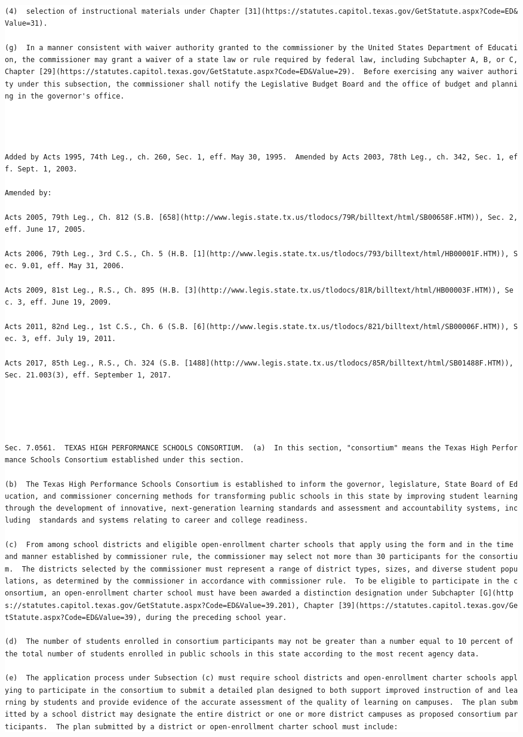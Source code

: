     (4)  selection of instructional materials under Chapter [31](https://statutes.capitol.texas.gov/GetStatute.aspx?Code=ED&Value=31).
    
    (g)  In a manner consistent with waiver authority granted to the commissioner by the United States Department of Education, the commissioner may grant a waiver of a state law or rule required by federal law, including Subchapter A, B, or C, Chapter [29](https://statutes.capitol.texas.gov/GetStatute.aspx?Code=ED&Value=29).  Before exercising any waiver authority under this subsection, the commissioner shall notify the Legislative Budget Board and the office of budget and planning in the governor's office.
    
    
    
    
    Added by Acts 1995, 74th Leg., ch. 260, Sec. 1, eff. May 30, 1995.  Amended by Acts 2003, 78th Leg., ch. 342, Sec. 1, eff. Sept. 1, 2003.
    
    Amended by: 
    
    Acts 2005, 79th Leg., Ch. 812 (S.B. [658](http://www.legis.state.tx.us/tlodocs/79R/billtext/html/SB00658F.HTM)), Sec. 2, eff. June 17, 2005.
    
    Acts 2006, 79th Leg., 3rd C.S., Ch. 5 (H.B. [1](http://www.legis.state.tx.us/tlodocs/793/billtext/html/HB00001F.HTM)), Sec. 9.01, eff. May 31, 2006.
    
    Acts 2009, 81st Leg., R.S., Ch. 895 (H.B. [3](http://www.legis.state.tx.us/tlodocs/81R/billtext/html/HB00003F.HTM)), Sec. 3, eff. June 19, 2009.
    
    Acts 2011, 82nd Leg., 1st C.S., Ch. 6 (S.B. [6](http://www.legis.state.tx.us/tlodocs/821/billtext/html/SB00006F.HTM)), Sec. 3, eff. July 19, 2011.
    
    Acts 2017, 85th Leg., R.S., Ch. 324 (S.B. [1488](http://www.legis.state.tx.us/tlodocs/85R/billtext/html/SB01488F.HTM)), Sec. 21.003(3), eff. September 1, 2017.
    
    
    
    
    
    Sec. 7.0561.  TEXAS HIGH PERFORMANCE SCHOOLS CONSORTIUM.  (a)  In this section, "consortium" means the Texas High Performance Schools Consortium established under this section.
    
    (b)  The Texas High Performance Schools Consortium is established to inform the governor, legislature, State Board of Education, and commissioner concerning methods for transforming public schools in this state by improving student learning through the development of innovative, next-generation learning standards and assessment and accountability systems, including  standards and systems relating to career and college readiness.
    
    (c)  From among school districts and eligible open-enrollment charter schools that apply using the form and in the time and manner established by commissioner rule, the commissioner may select not more than 30 participants for the consortium.  The districts selected by the commissioner must represent a range of district types, sizes, and diverse student populations, as determined by the commissioner in accordance with commissioner rule.  To be eligible to participate in the consortium, an open-enrollment charter school must have been awarded a distinction designation under Subchapter [G](https://statutes.capitol.texas.gov/GetStatute.aspx?Code=ED&Value=39.201), Chapter [39](https://statutes.capitol.texas.gov/GetStatute.aspx?Code=ED&Value=39), during the preceding school year.
    
    (d)  The number of students enrolled in consortium participants may not be greater than a number equal to 10 percent of the total number of students enrolled in public schools in this state according to the most recent agency data.
    
    (e)  The application process under Subsection (c) must require school districts and open-enrollment charter schools applying to participate in the consortium to submit a detailed plan designed to both support improved instruction of and learning by students and provide evidence of the accurate assessment of the quality of learning on campuses.  The plan submitted by a school district may designate the entire district or one or more district campuses as proposed consortium participants.  The plan submitted by a district or open-enrollment charter school must include:
    